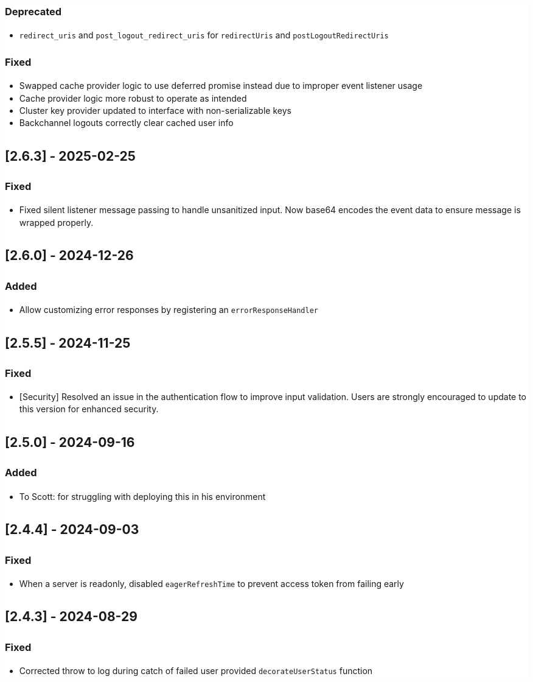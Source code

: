 ### Deprecated

- `redirect_uris` and `post_logout_redirect_uris` for `redirectUris` and `postLogoutRedirectUris`

### Fixed

- Swapped cache provider logic to use deferred promise instead due to improper event listener usage
- Cache provider logic more robust to operate as intended
- Cluster key provider updated to interface with non-serializable keys 
- Backchannel logouts correctly clear cached user info

## [2.6.3] - 2025-02-25

### Fixed

- Fixed silent listener message passing to handle unsanitized input. Now base64 encodes the event data to ensure message is wrapped properly.

## [2.6.0] - 2024-12-26

### Added

- Allow customizing error responses by registering an `errorResponseHandler`

## [2.5.5] - 2024-11-25

### Fixed

- [Security] Resolved an issue in the authentication flow to improve input validation. Users are strongly encouraged to update to this version for enhanced security.

## [2.5.0] - 2024-09-16

### Added

- To Scott: for struggling with deploying this in his environment 

## [2.4.4] - 2024-09-03

### Fixed

- When a server is readonly, disabled `eagerRefreshTime` to prevent access token from failing early

## [2.4.3] - 2024-08-29

### Fixed

- Corrected throw to log during catch of failed user provided `decorateUserStatus` function
